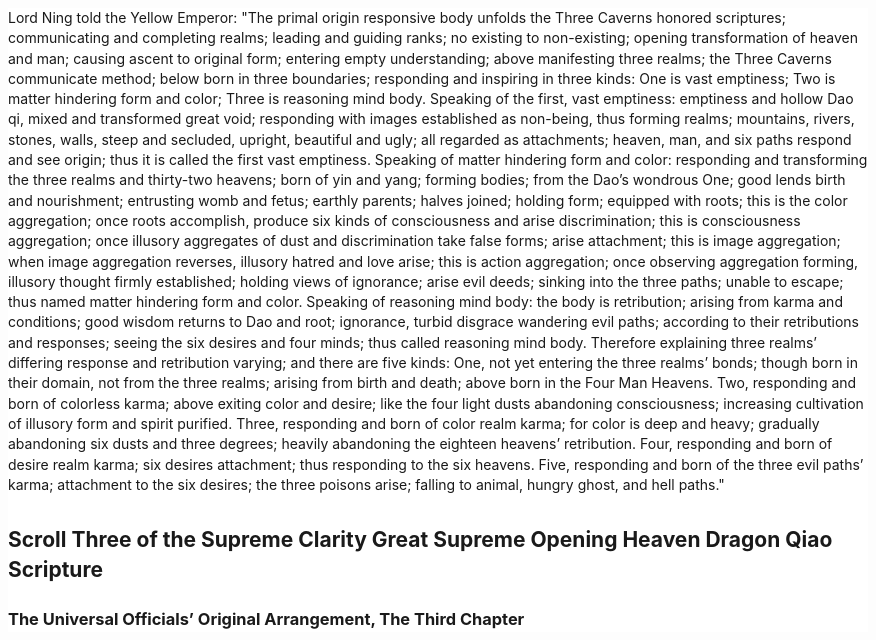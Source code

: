 Lord Ning told the Yellow Emperor: "The primal origin responsive body unfolds the Three Caverns honored scriptures; communicating and completing realms; leading and guiding ranks; no existing to non-existing; opening transformation of heaven and man; causing ascent to original form; entering empty understanding; above manifesting three realms; the Three Caverns communicate method; below born in three boundaries; responding and inspiring in three kinds: One is vast emptiness; Two is matter hindering form and color; Three is reasoning mind body. Speaking of the first, vast emptiness: emptiness and hollow Dao qi, mixed and transformed great void; responding with images established as non-being, thus forming realms; mountains, rivers, stones, walls, steep and secluded, upright, beautiful and ugly; all regarded as attachments; heaven, man, and six paths respond and see origin; thus it is called the first vast emptiness. Speaking of matter hindering form and color: responding and transforming the three realms and thirty-two heavens; born of yin and yang; forming bodies; from the Dao’s wondrous One; good lends birth and nourishment; entrusting womb and fetus; earthly parents; halves joined; holding form; equipped with roots; this is the color aggregation; once roots accomplish, produce six kinds of consciousness and arise discrimination; this is consciousness aggregation; once illusory aggregates of dust and discrimination take false forms; arise attachment; this is image aggregation; when image aggregation reverses, illusory hatred and love arise; this is action aggregation; once observing aggregation forming, illusory thought firmly established; holding views of ignorance; arise evil deeds; sinking into the three paths; unable to escape; thus named matter hindering form and color. Speaking of reasoning mind body: the body is retribution; arising from karma and conditions; good wisdom returns to Dao and root; ignorance, turbid disgrace wandering evil paths; according to their retributions and responses; seeing the six desires and four minds; thus called reasoning mind body. Therefore explaining three realms’ differing response and retribution varying; and there are five kinds: One, not yet entering the three realms’ bonds; though born in their domain, not from the three realms; arising from birth and death; above born in the Four Man Heavens. Two, responding and born of colorless karma; above exiting color and desire; like the four light dusts abandoning consciousness; increasing cultivation of illusory form and spirit purified. Three, responding and born of color realm karma; for color is deep and heavy; gradually abandoning six dusts and three degrees; heavily abandoning the eighteen heavens’ retribution. Four, responding and born of desire realm karma; six desires attachment; thus responding to the six heavens. Five, responding and born of the three evil paths’ karma; attachment to the six desires; the three poisons arise; falling to animal, hungry ghost, and hell paths."

## Scroll Three of the Supreme Clarity Great Supreme Opening Heaven Dragon Qiao Scripture

### The Universal Officials’ Original Arrangement, The Third Chapter
